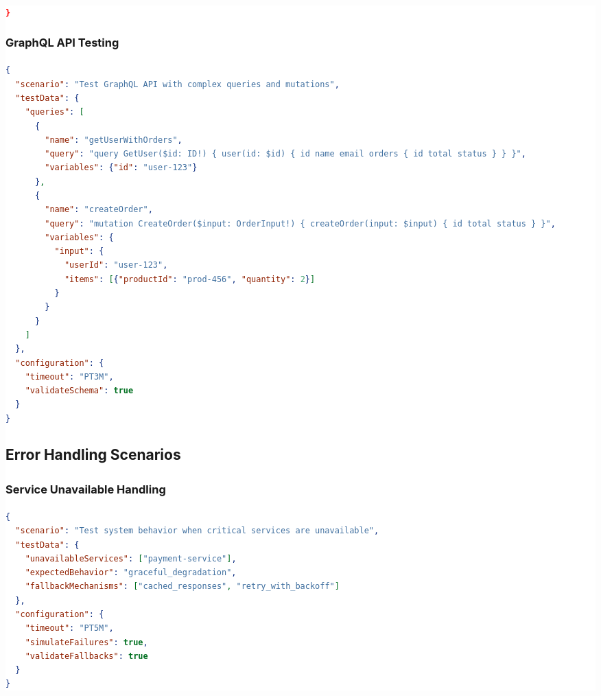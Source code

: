 ```json
}
```

### GraphQL API Testing

```json
{
  "scenario": "Test GraphQL API with complex queries and mutations",
  "testData": {
    "queries": [
      {
        "name": "getUserWithOrders",
        "query": "query GetUser($id: ID!) { user(id: $id) { id name email orders { id total status } } }",
        "variables": {"id": "user-123"}
      },
      {
        "name": "createOrder",
        "query": "mutation CreateOrder($input: OrderInput!) { createOrder(input: $input) { id total status } }",
        "variables": {
          "input": {
            "userId": "user-123",
            "items": [{"productId": "prod-456", "quantity": 2}]
          }
        }
      }
    ]
  },
  "configuration": {
    "timeout": "PT3M",
    "validateSchema": true
  }
}
```

## Error Handling Scenarios

### Service Unavailable Handling

```json
{
  "scenario": "Test system behavior when critical services are unavailable",
  "testData": {
    "unavailableServices": ["payment-service"],
    "expectedBehavior": "graceful_degradation",
    "fallbackMechanisms": ["cached_responses", "retry_with_backoff"]
  },
  "configuration": {
    "timeout": "PT5M",
    "simulateFailures": true,
    "validateFallbacks": true
  }
}
```
